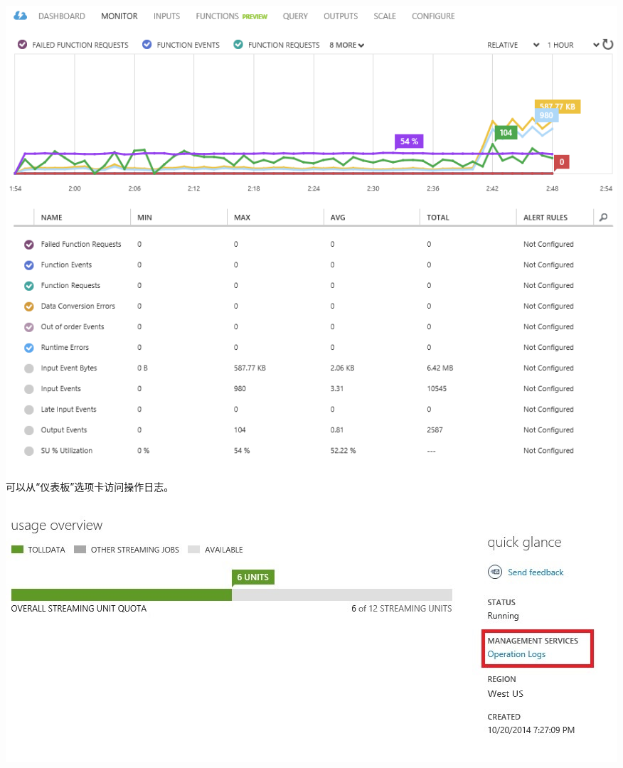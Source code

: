 ![](media/stream-analytics-build-an-iot-solution-using-stream-analytics/image53.png)

可以从“仪表板”选项卡访问操作日志。

![](media/stream-analytics-build-an-iot-solution-using-stream-analytics/image54.jpg)
